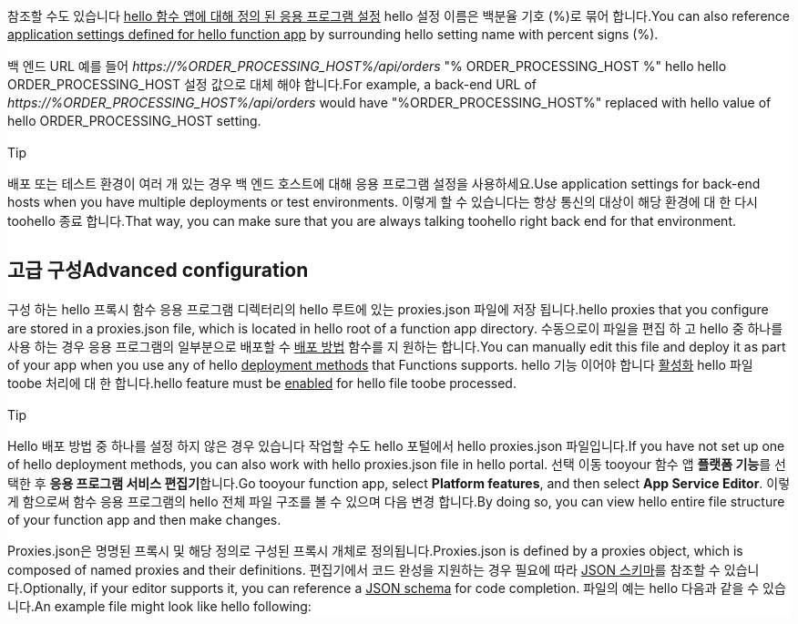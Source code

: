 <span data-ttu-id="f678b-176">참조할 수도 있습니다 [hello 함수 앱에 대해 정의 된 응용 프로그램 설정](https://docs.microsoft.com/azure/azure-functions/functions-how-to-use-azure-function-app-settings#develop) hello 설정 이름은 백분율 기호 (%)로 묶어 합니다.</span><span class="sxs-lookup"><span data-stu-id="f678b-176">You can also reference [application settings defined for hello function app](https://docs.microsoft.com/azure/azure-functions/functions-how-to-use-azure-function-app-settings#develop) by surrounding hello setting name with percent signs (%).</span></span>

<span data-ttu-id="f678b-177">백 엔드 URL 예를 들어 *https://%ORDER_PROCESSING_HOST%/api/orders* "% ORDER_PROCESSING_HOST %" hello hello ORDER_PROCESSING_HOST 설정 값으로 대체 해야 합니다.</span><span class="sxs-lookup"><span data-stu-id="f678b-177">For example, a back-end URL of *https://%ORDER_PROCESSING_HOST%/api/orders* would have "%ORDER_PROCESSING_HOST%" replaced with hello value of hello ORDER_PROCESSING_HOST setting.</span></span>

> [!TIP] 
> <span data-ttu-id="f678b-178">배포 또는 테스트 환경이 여러 개 있는 경우 백 엔드 호스트에 대해 응용 프로그램 설정을 사용하세요.</span><span class="sxs-lookup"><span data-stu-id="f678b-178">Use application settings for back-end hosts when you have multiple deployments or test environments.</span></span> <span data-ttu-id="f678b-179">이렇게 할 수 있습니다는 항상 통신의 대상이 해당 환경에 대 한 다시 toohello 종료 합니다.</span><span class="sxs-lookup"><span data-stu-id="f678b-179">That way, you can make sure that you are always talking toohello right back end for that environment.</span></span>

## <a name="advanced-configuration"></a><span data-ttu-id="f678b-180">고급 구성</span><span class="sxs-lookup"><span data-stu-id="f678b-180">Advanced configuration</span></span>

<span data-ttu-id="f678b-181">구성 하는 hello 프록시 함수 응용 프로그램 디렉터리의 hello 루트에 있는 proxies.json 파일에 저장 됩니다.</span><span class="sxs-lookup"><span data-stu-id="f678b-181">hello proxies that you configure are stored in a proxies.json file, which is located in hello root of a function app directory.</span></span> <span data-ttu-id="f678b-182">수동으로이 파일을 편집 하 고 hello 중 하나를 사용 하는 경우 응용 프로그램의 일부분으로 배포할 수 [배포 방법](https://docs.microsoft.com/azure/azure-functions/functions-continuous-deployment) 함수를 지 원하는 합니다.</span><span class="sxs-lookup"><span data-stu-id="f678b-182">You can manually edit this file and deploy it as part of your app when you use any of hello [deployment methods](https://docs.microsoft.com/azure/azure-functions/functions-continuous-deployment) that Functions supports.</span></span> <span data-ttu-id="f678b-183">hello 기능 이어야 합니다 [활성화](#enable) hello 파일 toobe 처리에 대 한 합니다.</span><span class="sxs-lookup"><span data-stu-id="f678b-183">hello feature must be [enabled](#enable) for hello file toobe processed.</span></span> 

> [!TIP] 
> <span data-ttu-id="f678b-184">Hello 배포 방법 중 하나를 설정 하지 않은 경우 있습니다 작업할 수도 hello 포털에서 hello proxies.json 파일입니다.</span><span class="sxs-lookup"><span data-stu-id="f678b-184">If you have not set up one of hello deployment methods, you can also work with hello proxies.json file in hello portal.</span></span> <span data-ttu-id="f678b-185">선택 이동 tooyour 함수 앱 **플랫폼 기능**를 선택한 후 **응용 프로그램 서비스 편집기**합니다.</span><span class="sxs-lookup"><span data-stu-id="f678b-185">Go tooyour function app, select **Platform features**, and then select **App Service Editor**.</span></span> <span data-ttu-id="f678b-186">이렇게 함으로써 함수 응용 프로그램의 hello 전체 파일 구조를 볼 수 있으며 다음 변경 합니다.</span><span class="sxs-lookup"><span data-stu-id="f678b-186">By doing so, you can view hello entire file structure of your function app and then make changes.</span></span>

<span data-ttu-id="f678b-187">Proxies.json은 명명된 프록시 및 해당 정의로 구성된 프록시 개체로 정의됩니다.</span><span class="sxs-lookup"><span data-stu-id="f678b-187">Proxies.json is defined by a proxies object, which is composed of named proxies and their definitions.</span></span> <span data-ttu-id="f678b-188">편집기에서 코드 완성을 지원하는 경우 필요에 따라 [JSON 스키마](http://json.schemastore.org/proxies)를 참조할 수 있습니다.</span><span class="sxs-lookup"><span data-stu-id="f678b-188">Optionally, if your editor supports it, you can reference a [JSON schema](http://json.schemastore.org/proxies) for code completion.</span></span> <span data-ttu-id="f678b-189">파일의 예는 hello 다음과 같을 수 있습니다.</span><span class="sxs-lookup"><span data-stu-id="f678b-189">An example file might look like hello following:</span></span>


[Azure 포털]: https://portal.azure.com
[HTTP 트리거]: https://docs.microsoft.com/azure/azure-functions/functions-bindings-http-webhook#http-trigger
[Modify hello back-end request]: #modify-backend-request
[Modify hello response]: #modify-response
[requestOverrides 개체 정의]: #requestOverrides
[responseOverrides 개체 정의]: #responseOverrides
[응용 프로그램 설정]: #use-appsettings
[변수 사용]: #using-variables
[hello 원래 클라이언트 요청에서 매개 변수]: #request-parameters
[hello 백 엔드 응답에서 매개 변수]: #response-parameters